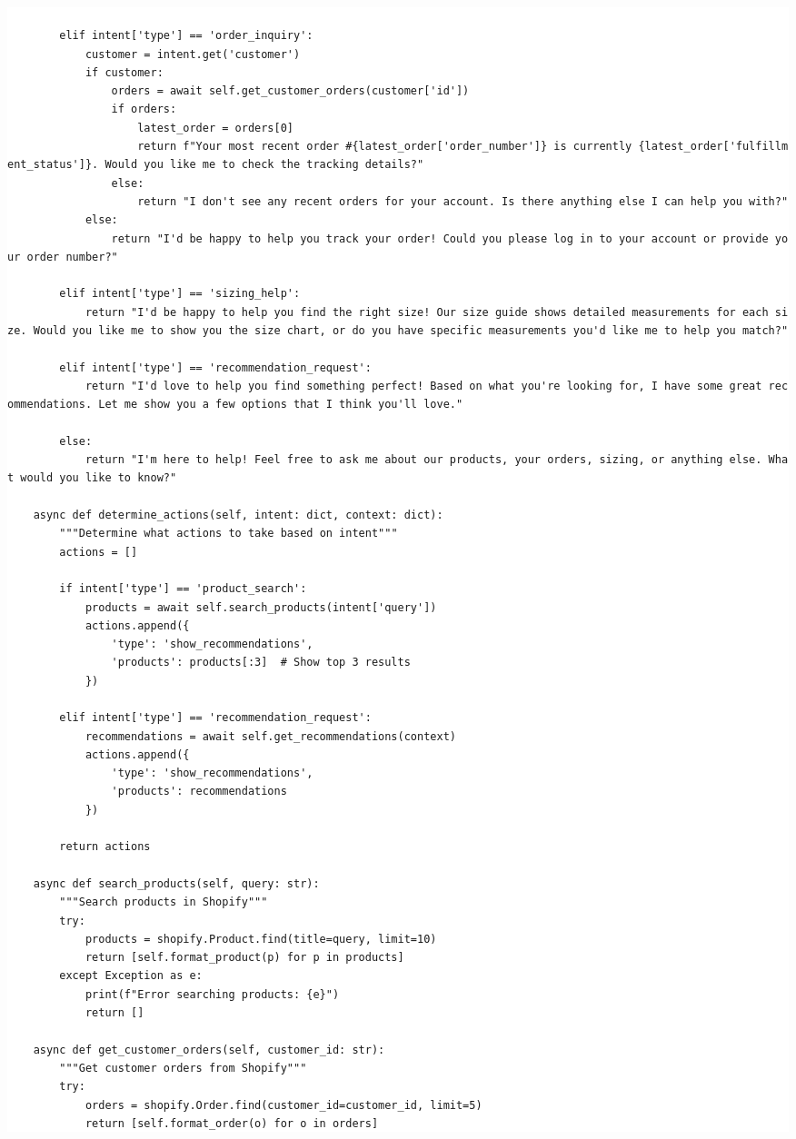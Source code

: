 ```html
        
        elif intent['type'] == 'order_inquiry':
            customer = intent.get('customer')
            if customer:
                orders = await self.get_customer_orders(customer['id'])
                if orders:
                    latest_order = orders[0]
                    return f"Your most recent order #{latest_order['order_number']} is currently {latest_order['fulfillment_status']}. Would you like me to check the tracking details?"
                else:
                    return "I don't see any recent orders for your account. Is there anything else I can help you with?"
            else:
                return "I'd be happy to help you track your order! Could you please log in to your account or provide your order number?"
        
        elif intent['type'] == 'sizing_help':
            return "I'd be happy to help you find the right size! Our size guide shows detailed measurements for each size. Would you like me to show you the size chart, or do you have specific measurements you'd like me to help you match?"
        
        elif intent['type'] == 'recommendation_request':
            return "I'd love to help you find something perfect! Based on what you're looking for, I have some great recommendations. Let me show you a few options that I think you'll love."
        
        else:
            return "I'm here to help! Feel free to ask me about our products, your orders, sizing, or anything else. What would you like to know?"
    
    async def determine_actions(self, intent: dict, context: dict):
        """Determine what actions to take based on intent"""
        actions = []
        
        if intent['type'] == 'product_search':
            products = await self.search_products(intent['query'])
            actions.append({
                'type': 'show_recommendations',
                'products': products[:3]  # Show top 3 results
            })
        
        elif intent['type'] == 'recommendation_request':
            recommendations = await self.get_recommendations(context)
            actions.append({
                'type': 'show_recommendations',
                'products': recommendations
            })
        
        return actions
    
    async def search_products(self, query: str):
        """Search products in Shopify"""
        try:
            products = shopify.Product.find(title=query, limit=10)
            return [self.format_product(p) for p in products]
        except Exception as e:
            print(f"Error searching products: {e}")
            return []
    
    async def get_customer_orders(self, customer_id: str):
        """Get customer orders from Shopify"""
        try:
            orders = shopify.Order.find(customer_id=customer_id, limit=5)
            return [self.format_order(o) for o in orders]
```